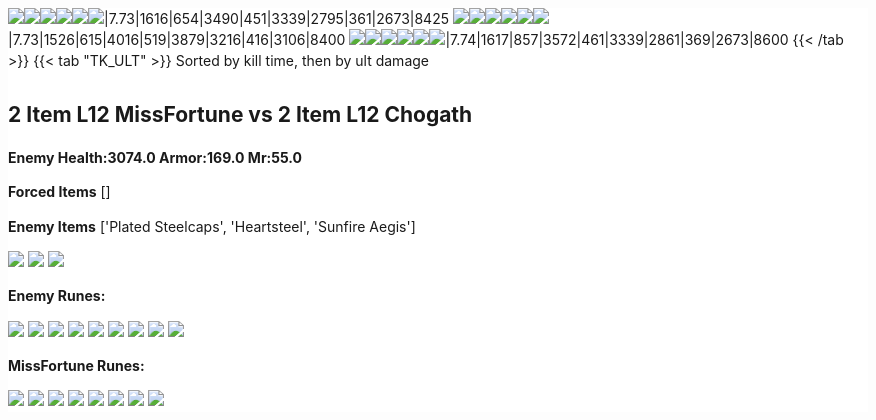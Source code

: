 ![](/item/6672.png)![](/item/3508.png)![](/item/2422.png)![](/item/1053.png)![](/item/1055.png)![](/item/1037.png)|7.73|1616|654|3490|451|3339|2795|361|2673|8425
![](/item/6672.png)![](/item/3161.png)![](/item/2422.png)![](/item/1053.png)![](/item/1055.png)![](/item/1036.png)|7.73|1526|615|4016|519|3879|3216|416|3106|8400
![](/item/3153.png)![](/item/3508.png)![](/item/2422.png)![](/item/1055.png)![](/item/1038.png)![](/item/1036.png)|7.74|1617|857|3572|461|3339|2861|369|2673|8600
{{< /tab >}}
{{< tab "TK_ULT" >}}
Sorted by kill time, then by ult damage
## 2 Item L12 MissFortune vs 2 Item L12 Chogath

**Enemy Health:3074.0 Armor:169.0 Mr:55.0**


**Forced Items** []








**Enemy Items** ['Plated Steelcaps', 'Heartsteel', 'Sunfire Aegis']





![](/item/3047.png)
![](/item/3084.png)
![](/item/3068.png)



**Enemy Runes:**





![](/Styles/Resolve/GraspOfTheUndying/GraspOfTheUndying.png)
![](/Styles/Resolve/Demolish/Demolish.png)
![](/Styles/Resolve/SecondWind/SecondWind.png)
![](/Styles/Resolve/Overgrowth/Overgrowth.png)
![](/Styles/Inspiration/MagicalFootwear/MagicalFootwear.png)
![](/Styles/Resolve/ApproachVelocity/ApproachVelocity.png)
![](/StatMods/StatModsAttackSpeedIcon.png)
![](/StatMods/StatModsArmorIcon.png)
![](/StatMods/StatModsHealthScalingIcon.png)



**MissFortune Runes:**


![](/Styles/Inspiration/FirstStrike/FirstStrike.png)
![](/Styles/Inspiration/MagicalFootwear/MagicalFootwear.png)
![](/Styles/Inspiration/BiscuitDelivery/BiscuitDelivery.png)
![](/Styles/Inspiration/CosmicInsight/CosmicInsight.png)
![](/Styles/Sorcery/AbsoluteFocus/AbsoluteFocus.png)
![](/Styles/Sorcery/GatheringStorm/GatheringStorm.png)
![](/StatMods/StatModsAdaptiveForceIcon.png)
![](/StatMods/StatModsAdaptiveForceIcon.png)